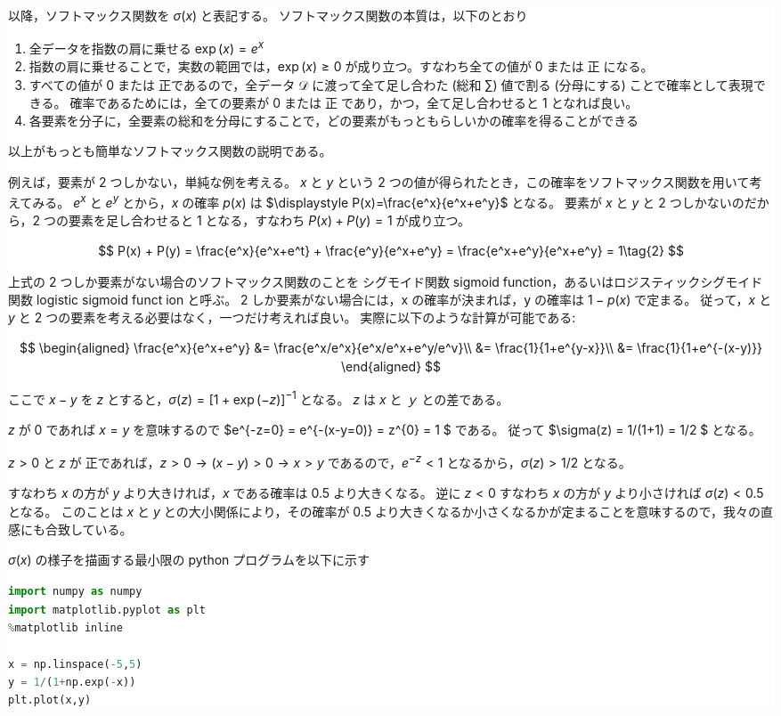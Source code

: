 以降，ソフトマックス関数を $\sigma(x)$ と表記する。
ソフトマックス関数の本質は，以下のとおり

1. 全データを指数の肩に乗せる $\exp(x)=e^x$ 
2. 指数の肩に乗せることで，実数の範囲では，$\exp(x) \ge0$ が成り立つ。すなわち全ての値が 0 または 正 になる。
3. すべての値が 0 または 正であるので，全データ $\mathcal{D}$ に渡って全て足し合わた (総和 $\sum$) 値で割る (分母にする) ことで確率として表現できる。
確率であるためには，全ての要素が 0 または 正 であり，かつ，全て足し合わせると 1 となれば良い。
4. 各要素を分子に，全要素の総和を分母にすることで，どの要素がもっともらしいかの確率を得ることができる

以上がもっとも簡単なソフトマックス関数の説明である。

例えば，要素が 2 つしかない，単純な例を考える。
$x$ と $y$ という 2 つの値が得られたとき，この確率をソフトマックス関数を用いて考えてみる。
$e^x$ と $e^y$ とから，$x$ の確率 $p(x)$ は $\displaystyle P(x)=\frac{e^x}{e^x+e^y}$  となる。
要素が $x$ と $y$ と 2 つしかないのだから，2 つの要素を足し合わせると 1 となる，すなわち $P(x) + P(y) = 1$ が成り立つ。

$$
P(x) + P(y) = \frac{e^x}{e^x+e^t} + \frac{e^y}{e^x+e^y} = \frac{e^x+e^y}{e^x+e^y} = 1\tag{2}
$$

上式の 2 つしか要素がない場合のソフトマックス関数のことを シグモイド関数 sigmoid function，あるいはロジスティックシグモイド関数 logistic sigmoid funct
ion と呼ぶ。
2 しか要素がない場合には，x の確率が決まれば，y の確率は $1-p(x)$ で定まる。
従って，$x$ と $y$ と 2 つの要素を考える必要はなく，一つだけ考えれば良い。
実際に以下のような計算が可能である:

$$
\begin{aligned}
\frac{e^x}{e^x+e^y} &= \frac{e^x/e^x}{e^x/e^x+e^y/e^v}\\
&= \frac{1}{1+e^{y-x}}\\
&= \frac{1}{1+e^{-(x-y)}}
\end{aligned}
$$

ここで $x-y$ を $z$ とすると，$\sigma(z)=[1+\exp(-z)]^{-1}$ となる。
$z$ は $x$ と $ｙ$ との差である。

$z$ が $0$ であれば $x=y$ を意味するので $e^{-z=0} = e^{-(x-y=0)} = z^{0} = 1 $ である。
従って $\sigma(z) = 1/(1+1) = 1/2 $ となる。

$z>0$ と $z$ が 正であれば，$z>0\rightarrow (x-y)>0 \rightarrow x>y$ であるので，$e^{-z} < 1$ となるから，$\sigma(z) > 1/2$ となる。

すなわち $x$ の方が $y$ より大きければ，$x$ である確率は 0.5 より大きくなる。
逆に $z<0$ すなわち $x$ の方が $y$ より小さければ $\sigma(z) < 0.5$ となる。
このことは $x$ と $y$ との大小関係により，その確率が 0.5 より大きくなるか小さくなるかが定まることを意味するので，我々の直感にも合致している。


$\sigma(x)$ の様子を描画する最小限の python プログラムを以下に示す


```python
import numpy as numpy
import matplotlib.pyplot as plt
%matplotlib inline

x = np.linspace(-5,5)
y = 1/(1+np.exp(-x))
plt.plot(x,y)
```
